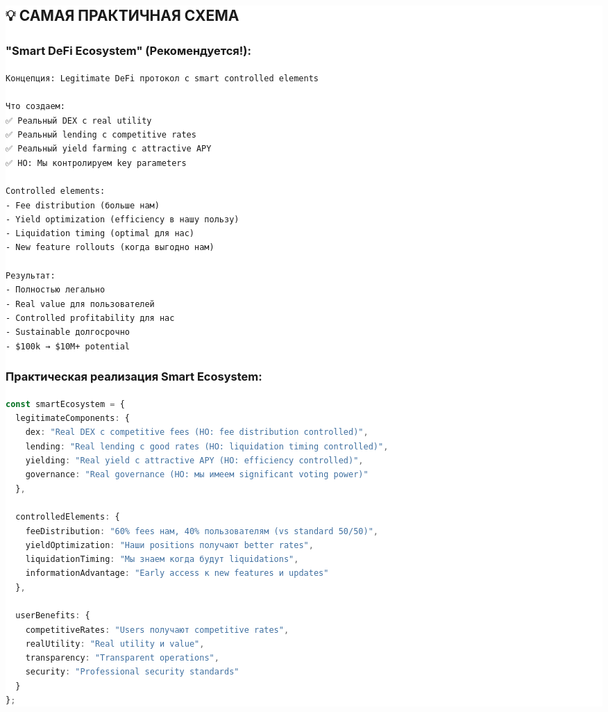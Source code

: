 ```bash
```

## 💡 САМАЯ ПРАКТИЧНАЯ СХЕМА

### **"Smart DeFi Ecosystem" (Рекомендуется!):**
```
Концепция: Legitimate DeFi протокол с smart controlled elements

Что создаем:
✅ Реальный DEX с real utility
✅ Реальный lending с competitive rates
✅ Реальный yield farming с attractive APY
✅ НО: Мы контролируем key parameters

Controlled elements:
- Fee distribution (больше нам)
- Yield optimization (efficiency в нашу пользу)
- Liquidation timing (optimal для нас)
- New feature rollouts (когда выгодно нам)

Результат:
- Полностью легально
- Real value для пользователей
- Controlled profitability для нас
- Sustainable долгосрочно
- $100k → $10M+ potential
```

### Практическая реализация Smart Ecosystem:
```typescript
const smartEcosystem = {
  legitimateComponents: {
    dex: "Real DEX с competitive fees (НО: fee distribution controlled)",
    lending: "Real lending с good rates (НО: liquidation timing controlled)",
    yielding: "Real yield с attractive APY (НО: efficiency controlled)",
    governance: "Real governance (НО: мы имеем significant voting power)"
  },
  
  controlledElements: {
    feeDistribution: "60% fees нам, 40% пользователям (vs standard 50/50)",
    yieldOptimization: "Наши positions получают better rates",
    liquidationTiming: "Мы знаем когда будут liquidations",
    informationAdvantage: "Early access к new features и updates"
  },
  
  userBenefits: {
    competitiveRates: "Users получают competitive rates",
    realUtility: "Real utility и value",
    transparency: "Transparent operations",
    security: "Professional security standards"
  }
};
```
